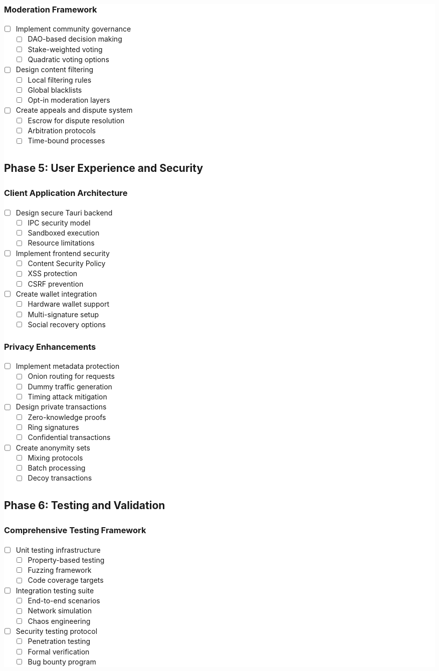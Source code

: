 ### Moderation Framework
- [ ] Implement community governance
  - [ ] DAO-based decision making
  - [ ] Stake-weighted voting
  - [ ] Quadratic voting options
- [ ] Design content filtering
  - [ ] Local filtering rules
  - [ ] Global blacklists
  - [ ] Opt-in moderation layers
- [ ] Create appeals and dispute system
  - [ ] Escrow for dispute resolution
  - [ ] Arbitration protocols
  - [ ] Time-bound processes

## Phase 5: User Experience and Security

### Client Application Architecture
- [ ] Design secure Tauri backend
  - [ ] IPC security model
  - [ ] Sandboxed execution
  - [ ] Resource limitations
- [ ] Implement frontend security
  - [ ] Content Security Policy
  - [ ] XSS protection
  - [ ] CSRF prevention
- [ ] Create wallet integration
  - [ ] Hardware wallet support
  - [ ] Multi-signature setup
  - [ ] Social recovery options

### Privacy Enhancements
- [ ] Implement metadata protection
  - [ ] Onion routing for requests
  - [ ] Dummy traffic generation
  - [ ] Timing attack mitigation
- [ ] Design private transactions
  - [ ] Zero-knowledge proofs
  - [ ] Ring signatures
  - [ ] Confidential transactions
- [ ] Create anonymity sets
  - [ ] Mixing protocols
  - [ ] Batch processing
  - [ ] Decoy transactions

## Phase 6: Testing and Validation

### Comprehensive Testing Framework
- [ ] Unit testing infrastructure
  - [ ] Property-based testing
  - [ ] Fuzzing framework
  - [ ] Code coverage targets
- [ ] Integration testing suite
  - [ ] End-to-end scenarios
  - [ ] Network simulation
  - [ ] Chaos engineering
- [ ] Security testing protocol
  - [ ] Penetration testing
  - [ ] Formal verification
  - [ ] Bug bounty program
